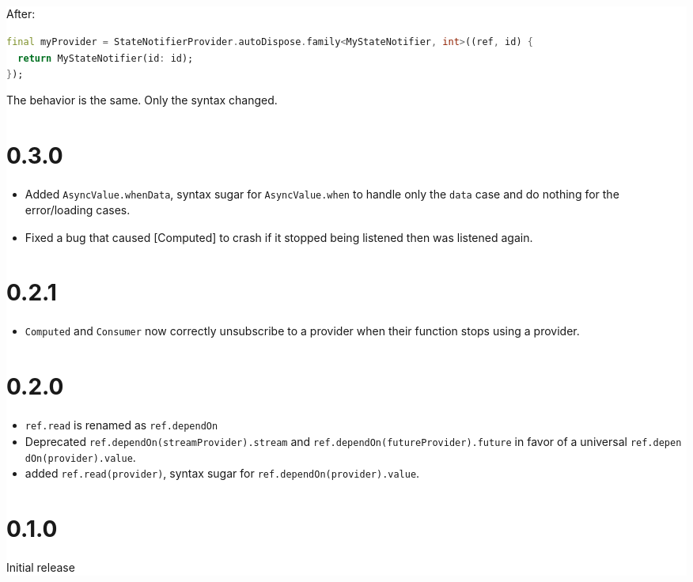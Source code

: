 After:

```dart
final myProvider = StateNotifierProvider.autoDispose.family<MyStateNotifier, int>((ref, id) {
  return MyStateNotifier(id: id);
});
```

The behavior is the same. Only the syntax changed.

# 0.3.0

- Added `AsyncValue.whenData`, syntax sugar for `AsyncValue.when` to handle
  only the `data` case and do nothing for the error/loading cases.

- Fixed a bug that caused [Computed] to crash if it stopped being listened
  then was listened again.

# 0.2.1

- `Computed` and `Consumer` now correctly unsubscribe to a provider when their
  function stops using a provider.

# 0.2.0

- `ref.read` is renamed as `ref.dependOn`
- Deprecated `ref.dependOn(streamProvider).stream` and `ref.dependOn(futureProvider).future`
  in favor of a universal `ref.dependOn(provider).value`.
- added `ref.read(provider)`, syntax sugar for `ref.dependOn(provider).value`.

# 0.1.0

Initial release
